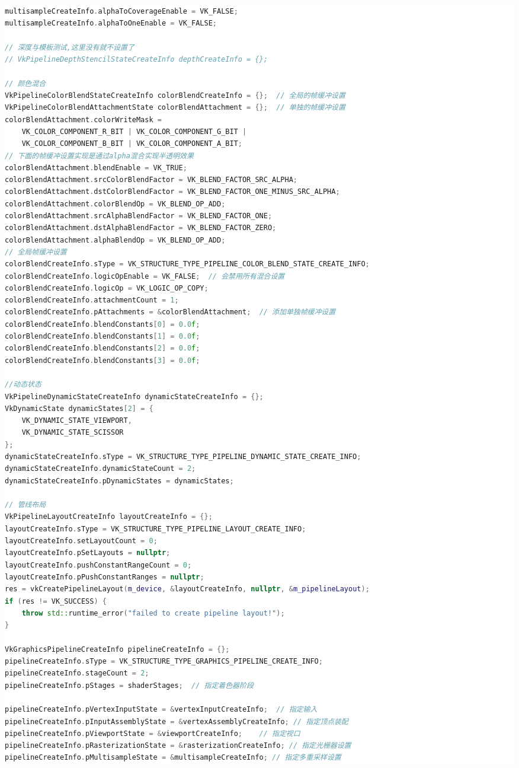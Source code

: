 ```c++
multisampleCreateInfo.alphaToCoverageEnable = VK_FALSE;
multisampleCreateInfo.alphaToOneEnable = VK_FALSE;

// 深度与模板测试,这里没有就不设置了
// VkPipelineDepthStencilStateCreateInfo depthCreateInfo = {};

// 颜色混合
VkPipelineColorBlendStateCreateInfo colorBlendCreateInfo = {};	// 全局的帧缓冲设置
VkPipelineColorBlendAttachmentState colorBlendAttachment = {};	// 单独的帧缓冲设置
colorBlendAttachment.colorWriteMask =
	VK_COLOR_COMPONENT_R_BIT | VK_COLOR_COMPONENT_G_BIT |
	VK_COLOR_COMPONENT_B_BIT | VK_COLOR_COMPONENT_A_BIT;
// 下面的帧缓冲设置实现是通过alpha混合实现半透明效果
colorBlendAttachment.blendEnable = VK_TRUE;
colorBlendAttachment.srcColorBlendFactor = VK_BLEND_FACTOR_SRC_ALPHA;
colorBlendAttachment.dstColorBlendFactor = VK_BLEND_FACTOR_ONE_MINUS_SRC_ALPHA;
colorBlendAttachment.colorBlendOp = VK_BLEND_OP_ADD;
colorBlendAttachment.srcAlphaBlendFactor = VK_BLEND_FACTOR_ONE;
colorBlendAttachment.dstAlphaBlendFactor = VK_BLEND_FACTOR_ZERO;
colorBlendAttachment.alphaBlendOp = VK_BLEND_OP_ADD;
// 全局帧缓冲设置
colorBlendCreateInfo.sType = VK_STRUCTURE_TYPE_PIPELINE_COLOR_BLEND_STATE_CREATE_INFO;
colorBlendCreateInfo.logicOpEnable = VK_FALSE;	// 会禁用所有混合设置
colorBlendCreateInfo.logicOp = VK_LOGIC_OP_COPY;
colorBlendCreateInfo.attachmentCount = 1;
colorBlendCreateInfo.pAttachments = &colorBlendAttachment;	// 添加单独帧缓冲设置
colorBlendCreateInfo.blendConstants[0] = 0.0f;
colorBlendCreateInfo.blendConstants[1] = 0.0f;
colorBlendCreateInfo.blendConstants[2] = 0.0f;
colorBlendCreateInfo.blendConstants[3] = 0.0f;

//动态状态
VkPipelineDynamicStateCreateInfo dynamicStateCreateInfo = {};
VkDynamicState dynamicStates[2] = {
	VK_DYNAMIC_STATE_VIEWPORT,
	VK_DYNAMIC_STATE_SCISSOR
};
dynamicStateCreateInfo.sType = VK_STRUCTURE_TYPE_PIPELINE_DYNAMIC_STATE_CREATE_INFO;
dynamicStateCreateInfo.dynamicStateCount = 2;
dynamicStateCreateInfo.pDynamicStates = dynamicStates;

// 管线布局
VkPipelineLayoutCreateInfo layoutCreateInfo = {};
layoutCreateInfo.sType = VK_STRUCTURE_TYPE_PIPELINE_LAYOUT_CREATE_INFO;
layoutCreateInfo.setLayoutCount = 0;
layoutCreateInfo.pSetLayouts = nullptr;
layoutCreateInfo.pushConstantRangeCount = 0;
layoutCreateInfo.pPushConstantRanges = nullptr;
res = vkCreatePipelineLayout(m_device, &layoutCreateInfo, nullptr, &m_pipelineLayout);
if (res != VK_SUCCESS) {
	throw std::runtime_error("failed to create pipeline layout!");
}

VkGraphicsPipelineCreateInfo pipelineCreateInfo = {};
pipelineCreateInfo.sType = VK_STRUCTURE_TYPE_GRAPHICS_PIPELINE_CREATE_INFO;
pipelineCreateInfo.stageCount = 2;
pipelineCreateInfo.pStages = shaderStages;	// 指定着色器阶段

pipelineCreateInfo.pVertexInputState = &vertexInputCreateInfo;	// 指定输入
pipelineCreateInfo.pInputAssemblyState = &vertexAssemblyCreateInfo;	// 指定顶点装配
pipelineCreateInfo.pViewportState = &viewportCreateInfo;	// 指定视口
pipelineCreateInfo.pRasterizationState = &rasterizationCreateInfo; // 指定光栅器设置
pipelineCreateInfo.pMultisampleState = &multisampleCreateInfo; // 指定多重采样设置
```

[Vulkan Tutorial EN]: https://vulkan-tutorial.com/
[Vulkan Tutorial CN]: https://github.com/fangcun010/VulkanTutorialCN